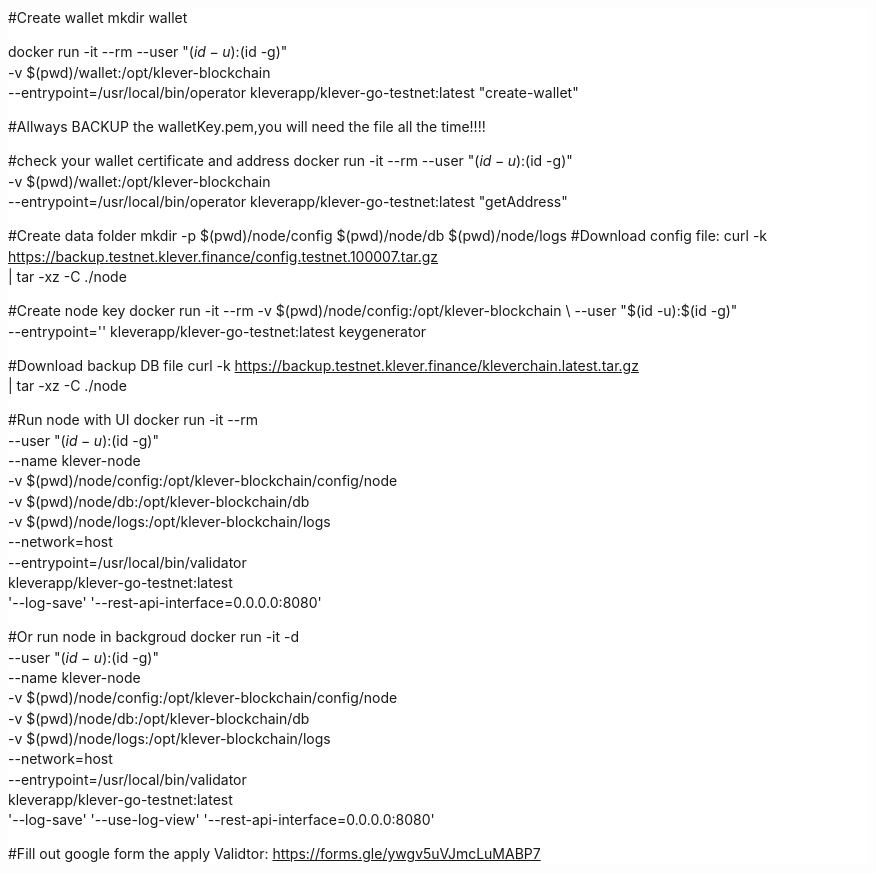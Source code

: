 #Create wallet
mkdir wallet

docker run -it --rm --user "$(id -u):$(id -g)" \
 -v $(pwd)/wallet:/opt/klever-blockchain \
 --entrypoint=/usr/local/bin/operator kleverapp/klever-go-testnet:latest "create-wallet"

#Allways BACKUP the walletKey.pem,you will need the file all the time!!!!

#check your wallet certificate and address
docker run -it --rm --user "$(id -u):$(id -g)" \
 -v $(pwd)/wallet:/opt/klever-blockchain \
 --entrypoint=/usr/local/bin/operator kleverapp/klever-go-testnet:latest "getAddress"

#Create data folder
mkdir -p $(pwd)/node/config $(pwd)/node/db $(pwd)/node/logs
#Download config file:
curl -k https://backup.testnet.klever.finance/config.testnet.100007.tar.gz \
    | tar -xz -C ./node

#Create node key
docker run -it --rm -v $(pwd)/node/config:/opt/klever-blockchain \
    --user "$(id -u):$(id -g)" \
    --entrypoint='' kleverapp/klever-go-testnet:latest keygenerator

#Download backup DB file
curl -k https://backup.testnet.klever.finance/kleverchain.latest.tar.gz \
    | tar -xz -C ./node

#Run node with UI
docker run -it --rm \
    --user "$(id -u):$(id -g)" \
    --name klever-node \
    -v $(pwd)/node/config:/opt/klever-blockchain/config/node \
    -v $(pwd)/node/db:/opt/klever-blockchain/db \
    -v $(pwd)/node/logs:/opt/klever-blockchain/logs \
    --network=host \
    --entrypoint=/usr/local/bin/validator \
    kleverapp/klever-go-testnet:latest \
    '--log-save' '--rest-api-interface=0.0.0.0:8080'

#Or run node in backgroud
docker run -it -d \
    --user "$(id -u):$(id -g)" \
    --name klever-node \
    -v $(pwd)/node/config:/opt/klever-blockchain/config/node \
    -v $(pwd)/node/db:/opt/klever-blockchain/db \
    -v $(pwd)/node/logs:/opt/klever-blockchain/logs \
    --network=host \
    --entrypoint=/usr/local/bin/validator \
    kleverapp/klever-go-testnet:latest \
    '--log-save' '--use-log-view' '--rest-api-interface=0.0.0.0:8080'

#Fill out google form the apply Validtor:
https://forms.gle/ywgv5uVJmcLuMABP7

